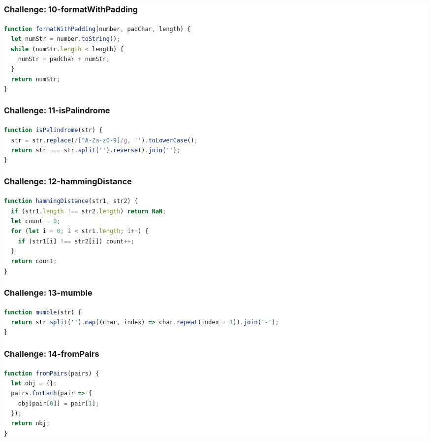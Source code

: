 ### Challenge: 10-formatWithPadding

```js
function formatWithPadding(number, padChar, length) {
  let numStr = number.toString();
  while (numStr.length < length) {
    numStr = padChar + numStr;
  }
  return numStr;
}
```

### Challenge: 11-isPalindrome

```js
function isPalindrome(str) {
  str = str.replace(/[^A-Za-z0-9]/g, '').toLowerCase();
  return str === str.split('').reverse().join('');
}
```

### Challenge: 12-hammingDistance

```js
function hammingDistance(str1, str2) {
  if (str1.length !== str2.length) return NaN;
  let count = 0;
  for (let i = 0; i < str1.length; i++) {
    if (str1[i] !== str2[i]) count++;
  }
  return count;
}
```

### Challenge: 13-mumble

```js
function mumble(str) {
  return str.split('').map((char, index) => char.repeat(index + 1)).join('-');
}
```

### Challenge: 14-fromPairs

```js
function fromPairs(pairs) {
  let obj = {};
  pairs.forEach(pair => {
    obj[pair[0]] = pair[1];
  });
  return obj;
}

```
